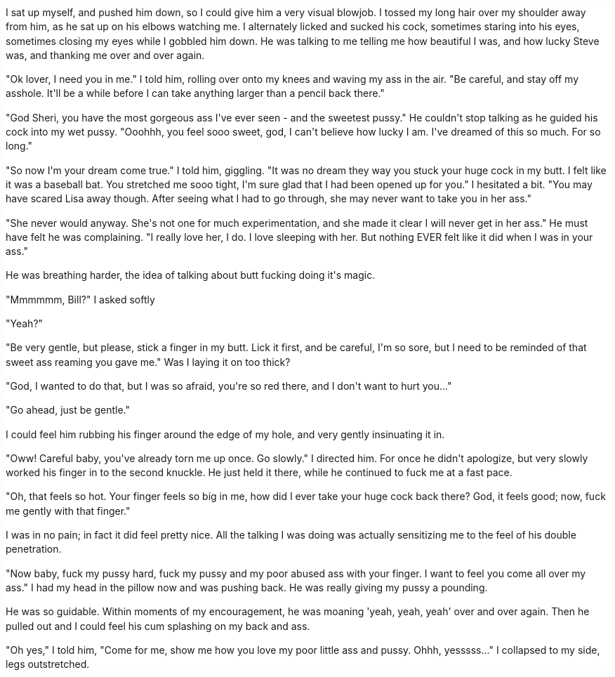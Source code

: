 I sat up myself, and pushed him down, so I could give him a very visual blowjob. I tossed my long hair over my shoulder away from him, as he sat up on his elbows watching me. I alternately licked and sucked his cock, sometimes staring into his eyes, sometimes closing my eyes while I gobbled him down. He was talking to me telling me how beautiful I was, and how lucky Steve was, and thanking me over and over again. 

"Ok lover, I need you in me." I told him, rolling over onto my knees and waving my ass in the air. "Be careful, and stay off my asshole. It'll be a while before I can take anything larger than a pencil back there." 

"God Sheri, you have the most gorgeous ass I've ever seen - and the sweetest pussy." He couldn't stop talking as he guided his cock into my wet pussy. "Ooohhh, you feel sooo sweet, god, I can't believe how lucky I am. I've dreamed of this so much. For so long." 

"So now I'm your dream come true." I told him, giggling. "It was no dream they way you stuck your huge cock in my butt. I felt like it was a baseball bat. You stretched me sooo tight, I'm sure glad that I had been opened up for you." I hesitated a bit. "You may have scared Lisa away though. After seeing what I had to go through, she may never want to take you in her ass." 

"She never would anyway. She's not one for much experimentation, and she made it clear I will never get in her ass." He must have felt he was complaining. "I really love her, I do. I love sleeping with her. But nothing EVER felt like it did when I was in your ass." 

He was breathing harder, the idea of talking about butt fucking doing it's magic. 

"Mmmmmm, Bill?" I asked softly 

"Yeah?" 

"Be very gentle, but please, stick a finger in my butt. Lick it first, and be careful, I'm so sore, but I need to be reminded of that sweet ass reaming you gave me." Was I laying it on too thick? 

"God, I wanted to do that, but I was so afraid, you're so red there, and I don't want to hurt you..." 

"Go ahead, just be gentle." 

I could feel him rubbing his finger around the edge of my hole, and very gently insinuating it in. 

"Oww! Careful baby, you've already torn me up once. Go slowly." I directed him. For once he didn't apologize, but very slowly worked his finger in to the second knuckle. He just held it there, while he continued to fuck me at a fast pace. 

"Oh, that feels so hot. Your finger feels so big in me, how did I ever take your huge cock back there? God, it feels good; now, fuck me gently with that finger." 

I was in no pain; in fact it did feel pretty nice. All the talking I was doing was actually sensitizing me to the feel of his double penetration. 

"Now baby, fuck my pussy hard, fuck my pussy and my poor abused ass with your finger. I want to feel you come all over my ass." I had my head in the pillow now and was pushing back. He was really giving my pussy a pounding. 

He was so guidable. Within moments of my encouragement, he was moaning 'yeah, yeah, yeah' over and over again. Then he pulled out and I could feel his cum splashing on my back and ass. 

"Oh yes," I told him, "Come for me, show me how you love my poor little ass and pussy. Ohhh, yesssss..." I collapsed to my side, legs outstretched. 
